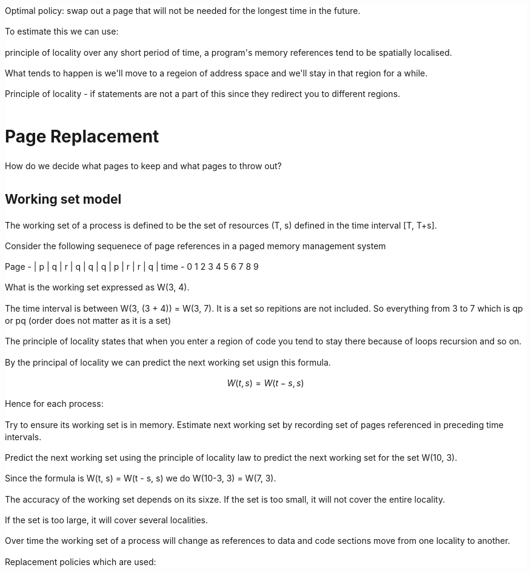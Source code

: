 Optimal policy: swap out a page that will not be needed for the longest time in the future.

To estimate this we can use:

principle of locality
over any short period of time, a program's memory references tend to be spatially localised.

What tends to happen is we'll move to a regeion of address space and we'll stay in that region for a while.

Principle of locality - if statements are not a part of this since they redirect you to different regions. 

# Page Replacement

How do we decide what pages to keep and what pages to throw out?

## Working set model

The working set of a process is defined to be the set of resources (T, s) defined in the time interval [T, T+s].

Consider the following sequenece of page references in a paged memory management system

Page - | p | q | r | q | q | q | p | r | r | q |
time -   0   1   2   3   4   5   6   7   8   9

What is the working set expressed as W(3, 4).

The time interval is between W(3, (3 + 4)) = W(3, 7). It is a set so repitions are not included. So everything from 3 to 7 which is qp or pq (order does not matter as it is a set)

The principle of locality states that when you enter a region of code you tend to stay there because of loops recursion and so on. 

By the principal of locality we can predict the next working set usign this formula.

$$W(t, s) = W(t - s, s)$$

Hence for each process:

Try to ensure its working set is in memory.
Estimate next working set by recording set of pages referenced in preceding time intervals.

Predict the next working set using the principle of locality law to predict the next working set for the set W(10, 3).

Since the formula is W(t, s) = W(t - s, s) we do W(10-3, 3) = W(7, 3).

The accuracy of the working set depends on its sixze. If the set is too small, it will not cover the entire locality. 

If the set is too large, it will cover several localities.

Over time the working set of a process will change as references to data and code sections move from one locality to another.

Replacement policies which are used:
